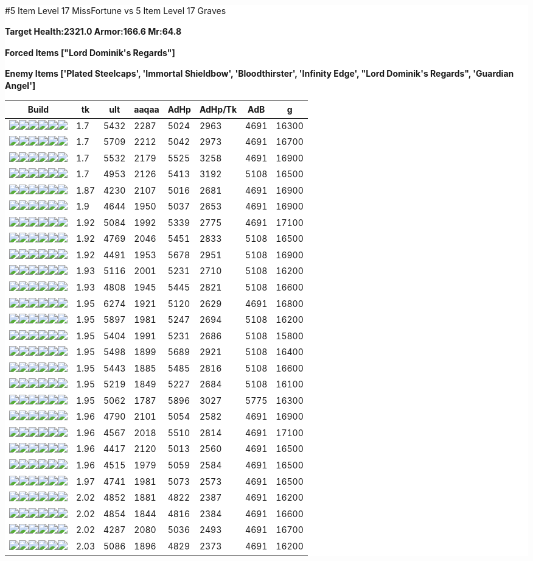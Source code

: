 













#5 Item Level 17 MissFortune vs 5 Item Level 17 Graves

**Target Health:2321.0 Armor:166.6 Mr:64.8**


**Forced Items ["Lord Dominik's Regards"]**


**Enemy Items ['Plated Steelcaps', 'Immortal Shieldbow', 'Bloodthirster', 'Infinity Edge', "Lord Dominik's Regards", 'Guardian Angel']**




Build | tk | ult | aaqaa | AdHp | AdHp/Tk | AdB | g
-|-|-|-|-|-|-|-
![](/item/3036.png)![](/item/6676.png)![](/item/3142.png)![](/item/3153.png)![](/item/6695.png)![](/item/1038.png)|1.7|5432|2287|5024|2963|4691|16300
![](/item/3036.png)![](/item/6676.png)![](/item/3142.png)![](/item/3153.png)![](/item/6696.png)![](/item/1038.png)|1.7|5709|2212|5042|2973|4691|16700
![](/item/3036.png)![](/item/6676.png)![](/item/3142.png)![](/item/3072.png)![](/item/3153.png)![](/item/1038.png)|1.7|5532|2179|5525|3258|4691|16900
![](/item/3036.png)![](/item/6676.png)![](/item/3142.png)![](/item/3153.png)![](/item/6609.png)![](/item/1038.png)|1.7|4953|2126|5413|3192|5108|16500
![](/item/3091.png)![](/item/3153.png)![](/item/3142.png)![](/item/3036.png)![](/item/3095.png)![](/item/1038.png)|1.87|4230|2107|5016|2681|4691|16900
![](/item/3036.png)![](/item/6676.png)![](/item/3142.png)![](/item/3115.png)![](/item/3153.png)![](/item/1038.png)|1.9|4644|1950|5037|2653|4691|16900
![](/item/3074.png)![](/item/3036.png)![](/item/3153.png)![](/item/6696.png)![](/item/3142.png)![](/item/1038.png)|1.92|5084|1992|5339|2775|4691|17100
![](/item/3153.png)![](/item/3036.png)![](/item/6609.png)![](/item/6696.png)![](/item/3142.png)![](/item/1038.png)|1.92|4769|2046|5451|2833|5108|16500
![](/item/3074.png)![](/item/3036.png)![](/item/3153.png)![](/item/6609.png)![](/item/3142.png)![](/item/1038.png)|1.92|4491|1953|5678|2951|5108|16900
![](/item/3095.png)![](/item/3036.png)![](/item/6609.png)![](/item/6696.png)![](/item/3142.png)![](/item/1038.png)|1.93|5116|2001|5231|2710|5108|16200
![](/item/3074.png)![](/item/3036.png)![](/item/3095.png)![](/item/6609.png)![](/item/3142.png)![](/item/1038.png)|1.93|4808|1945|5445|2821|5108|16600
![](/item/3036.png)![](/item/6676.png)![](/item/3142.png)![](/item/3074.png)![](/item/6696.png)![](/item/1038.png)|1.95|6274|1921|5120|2629|4691|16800
![](/item/3036.png)![](/item/6676.png)![](/item/3142.png)![](/item/6609.png)![](/item/6696.png)![](/item/1038.png)|1.95|5897|1981|5247|2694|5108|16200
![](/item/6609.png)![](/item/3036.png)![](/item/6695.png)![](/item/6696.png)![](/item/3142.png)![](/item/1038.png)|1.95|5404|1991|5231|2686|5108|15800
![](/item/3072.png)![](/item/3036.png)![](/item/6609.png)![](/item/6696.png)![](/item/3142.png)![](/item/1038.png)|1.95|5498|1899|5689|2921|5108|16400
![](/item/3036.png)![](/item/6676.png)![](/item/3142.png)![](/item/3074.png)![](/item/6609.png)![](/item/1038.png)|1.95|5443|1885|5485|2816|5108|16600
![](/item/3004.png)![](/item/3036.png)![](/item/6609.png)![](/item/6696.png)![](/item/3142.png)![](/item/1038.png)|1.95|5219|1849|5227|2684|5108|16100
![](/item/3036.png)![](/item/6676.png)![](/item/3142.png)![](/item/3071.png)![](/item/6609.png)![](/item/1038.png)|1.95|5062|1787|5896|3027|5775|16300
![](/item/3091.png)![](/item/3153.png)![](/item/3142.png)![](/item/3036.png)![](/item/6676.png)![](/item/1038.png)|1.96|4790|2101|5054|2582|4691|16900
![](/item/3091.png)![](/item/3153.png)![](/item/3142.png)![](/item/3072.png)![](/item/3036.png)![](/item/1038.png)|1.96|4567|2018|5510|2814|4691|17100
![](/item/3091.png)![](/item/3153.png)![](/item/3142.png)![](/item/3036.png)![](/item/6695.png)![](/item/1038.png)|1.96|4417|2120|5013|2560|4691|16500
![](/item/3036.png)![](/item/6676.png)![](/item/3142.png)![](/item/3085.png)![](/item/3153.png)![](/item/1038.png)|1.96|4515|1979|5059|2584|4691|16500
![](/item/3036.png)![](/item/6676.png)![](/item/3142.png)![](/item/3046.png)![](/item/3153.png)![](/item/1038.png)|1.97|4741|1981|5073|2573|4691|16500
![](/item/3036.png)![](/item/6676.png)![](/item/3142.png)![](/item/3085.png)![](/item/3095.png)![](/item/1038.png)|2.02|4852|1881|4822|2387|4691|16200
![](/item/3036.png)![](/item/6676.png)![](/item/3142.png)![](/item/3091.png)![](/item/3094.png)![](/item/1038.png)|2.02|4854|1844|4816|2384|4691|16600
![](/item/3094.png)![](/item/3036.png)![](/item/3095.png)![](/item/3153.png)![](/item/3142.png)![](/item/1038.png)|2.02|4287|2080|5036|2493|4691|16700
![](/item/3036.png)![](/item/6676.png)![](/item/3142.png)![](/item/3046.png)![](/item/3095.png)![](/item/1038.png)|2.03|5086|1896|4829|2373|4691|16200